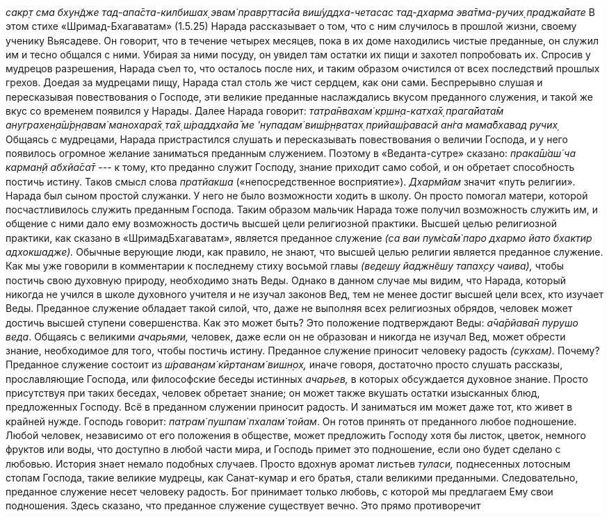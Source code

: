*сакр̣т сма бхун̃дже тад-апа̄ста-килбишах̣ эвам̇ правр̣ттасйа виш́уддха-четасас
тад-дхарма эва̄тма-ручих̣ праджа̄йате* В этом стихе «Шримад-Бхагаватам»
(1.5.25) Нарада рассказывает о том, что с ним случилось в прошлой жизни,
своему ученику Вьясадеве. Он говорит, что в течение четырех месяцев,
пока в их доме находились чистые преданные, он служил им и тесно общался
с ними. Убирая за ними посуду, он увидел там остатки их пищи и захотел
попробовать их. Спросив у мудрецов разрешения, Нарада съел то, что
осталось после них, и таким образом очистился от всех последствий
прошлых грехов. Доедая за мудрецами пищу, Нарада стал столь же чист
сердцем, как они сами. Беспрерывно слушая и пересказывая повествования о
Господе, эти великие преданные наслаждались вкусом преданного служения,
и такой же вкус со временем появился у Нарады. Далее Нарада говорит:
*татра̄нвахам̇ кр̣шн̣а-катха̄х̣ прага̄йата̄м ануграхен̣а̄ш́р̣н̣авам̇ манохара̄х̣ та̄х̣
ш́раддхайа̄ ме 'нупадам̇ виш́р̣н̣ватах̣ прийаш́равасй ан̇га мама̄бхавад ручих̣*
Общаясь с мудрецами, Нарада пристрастился слушать и пересказывать
повествования о величии Господа, и у него появилось огромное желание
заниматься преданным служением. Поэтому в «Веданта-сутре» сказано:
*прака̄ш́аш́ ча карман̣й абхйа̄са̄т* --- к тому, кто преданно служит Господу,
знание приходит само собой, и он обретает способность постичь истину.
Таков смысл слова *пратйакша* («непосредственное восприятие»).
*Дхармйам* значит «путь религии». Нарада был сыном простой служанки. У
него не было возможности ходить в школу. Он просто помогал матери,
которой посчастливилось служить преданным Господа. Таким образом мальчик
Нарада тоже получил возможность служить им, и общение с ними дало ему
возможность достичь высшей цели религиозной практики. Высшей целью
религиозной практики, как сказано в «ШримадБхагаватам», является
преданное служение *(са ваи пум̇са̄м̇ паро дхармо йато бхактир
адхокшадже).* Обычные верующие люди, как правило, не знают, что высшей
целью религии является преданное служение. Как мы уже говорили в
комментарии к последнему стиху восьмой главы *(ведешу йаджн̃ешу тапах̣су
чаива),* чтобы постичь свою духовную природу, необходимо знать Веды.
Однако в данном случае мы видим, что Нарада, который никогда не учился в
школе духовного учителя и не изучал законов Вед, тем не менее достиг
высшей цели всех, кто изучает Веды. Преданное служение обладает такой
силой, что, даже не выполняя всех религиозных обрядов, человек может
достичь высшей ступени совершенства. Как это может быть? Это положение
подтверждают Веды: *а̄ча̄рйава̄н пурушо веда*. Общаясь с великими
*ачарьями,* человек, даже если он не образован и никогда не изучал Вед,
может обрести знание, необходимое для того, чтобы постичь истину.
Преданное служение приносит человеку радость *(сукхам).* Почему?
Преданное служение состоит из *ш́раван̣ам̇ кӣртанам̇ вишн̣ох̣,* иначе говоря,
достаточно просто слушать рассказы, прославляющие Господа, или
философские беседы истинных *ачарьев,* в которых обсуждается духовное
знание. Просто присутствуя при таких беседах, человек обретает знание;
он может также вкушать остатки изысканных блюд, предложенных Господу.
Всё в преданном служении приносит радость. И заниматься им может даже
тот, кто живет в крайней нужде. Господь говорит: *патрам̇ пушпам̇ пхалам̇
тойам*. Он готов принять от преданного любое подношение. Любой человек,
независимо от его положения в обществе, может предложить Господу хотя бы
листок, цветок, немного фруктов или воды, что доступно в любой части
мира, и Господь примет это подношение, если оно будет сделано с любовью.
История знает немало подобных случаев. Просто вдохнув аромат листьев
*туласи,* поднесенных лотосным стопам Господа, такие великие мудрецы,
как Санат-кумар и его братья, стали великими преданными. Следовательно,
преданное служение несет человеку радость. Бог принимает только любовь,
с которой мы предлагаем Ему свои подношения. Здесь сказано, что
преданное служение существует вечно. Это прямо противоречит
